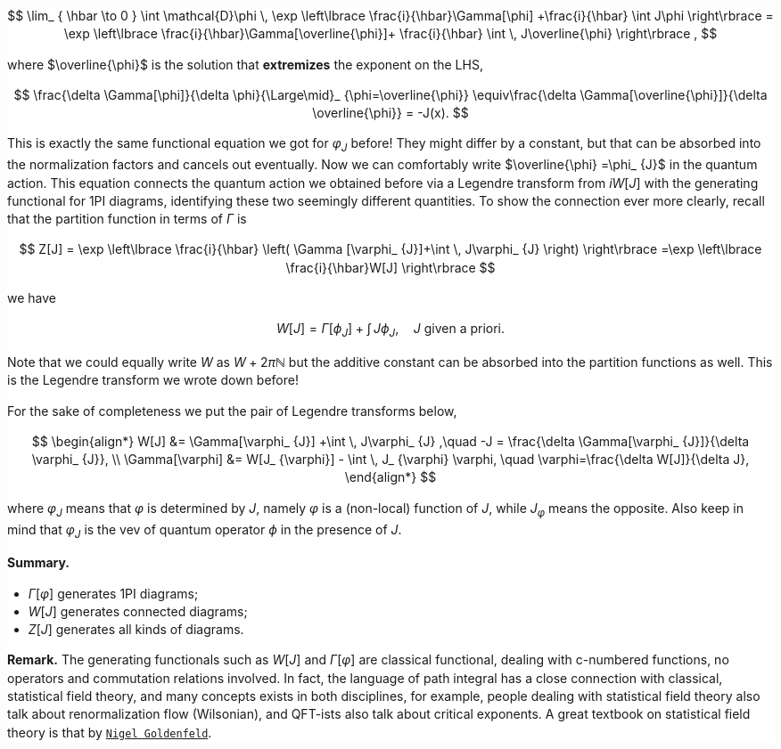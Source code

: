 $$
\lim_ { \hbar \to 0 } \int \mathcal{D}\phi \, \exp \left\lbrace \frac{i}{\hbar}\Gamma[\phi] +\frac{i}{\hbar} \int J\phi   \right\rbrace   = \exp \left\lbrace \frac{i}{\hbar}\Gamma[\overline{\phi}]+ \frac{i}{\hbar} \int \, J\overline{\phi}  \right\rbrace ,
$$

where $\overline{\phi}$ is the solution that **extremizes** the exponent on the LHS, 

$$
 \frac{\delta \Gamma[\phi]}{\delta \phi}{\Large\mid}_ {\phi=\overline{\phi}}   \equiv\frac{\delta \Gamma[\overline{\phi}]}{\delta \overline{\phi}} = -J(x).
$$

This is exactly the same functional equation we got for $\varphi_ {J}$ before! They might differ by a constant, but that can be absorbed into the normalization factors and cancels out eventually. Now we can comfortably write $\overline{\phi} =\phi_ {J}$ in the quantum action. This equation connects the quantum action we obtained before via a Legendre transform from $iW[J]$ with the generating functional for 1PI diagrams, identifying these two seemingly different quantities. To show the connection ever more clearly, recall that the partition function in terms of $\Gamma$ is 

$$
Z[J] = \exp \left\lbrace \frac{i}{\hbar} \left( \Gamma [\varphi_ {J}]+\int \, J\varphi_ {J}  \right)  \right\rbrace =\exp \left\lbrace \frac{i}{\hbar}W[J] \right\rbrace 
$$

we have 

$$
W[J] = \Gamma[\phi_ {J}] + \int  \, J\phi_ {J}, \quad J \text{ given a priori.}
$$

Note that we could equally write $W$ as $W+2\pi \mathbb{N}$ but the additive constant can be absorbed into the partition functions as well. This is the Legendre transform we wrote down before!

For the sake of completeness we put the pair of Legendre transforms below,

$$
\begin{align*}
W[J] &=  \Gamma[\varphi_ {J}] +\int  \, J\varphi_ {J} ,\quad  -J = \frac{\delta \Gamma[\varphi_ {J}]}{\delta \varphi_ {J}},   \\
\Gamma[\varphi] &= W[J_ {\varphi}] - \int  \,  J_ {\varphi} \varphi, \quad  \varphi=\frac{\delta W[J]}{\delta J},
\end{align*}
$$

where $\varphi_ {J}$ means that $\varphi$ is determined by $J$, namely $\varphi$ is a (non-local) function of $J$, while $J_ {\varphi}$ means the opposite. Also keep in mind that $\varphi_ {J}$ is the vev of quantum operator $\phi$ in the presence of $J$.

**Summary.**

- $\Gamma[\varphi]$ generates 1PI diagrams;
- $W[J]$ generates connected diagrams;
- $Z[J]$ generates all kinds of diagrams.

**Remark.** The generating functionals such as $W[J]$ and $\Gamma[\varphi]$ are classical functional, dealing with c-numbered functions, no operators and commutation relations involved. In fact, the language of path integral has a close connection with classical, statistical field theory, and many concepts exists in both disciplines, for example, people dealing with statistical field theory also talk about renormalization flow (Wilsonian), and QFT-ists also talk about critical exponents. A great textbook on statistical field theory is that by [`Nigel Goldenfeld`](https://guava.physics.ucsd.edu/~nigel/). 
